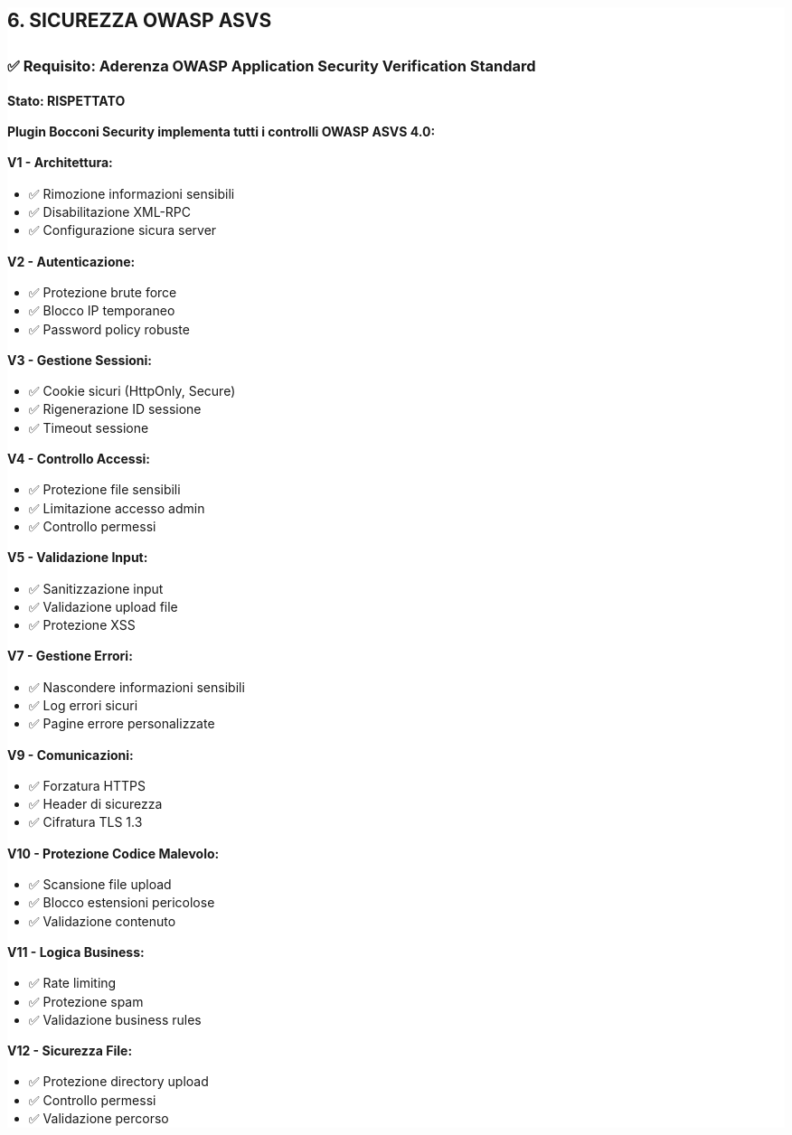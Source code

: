 
## 6. SICUREZZA OWASP ASVS

### ✅ Requisito: Aderenza OWASP Application Security Verification Standard
**Stato: RISPETTATO**

**Plugin Bocconi Security implementa tutti i controlli OWASP ASVS 4.0:**

**V1 - Architettura:**
- ✅ Rimozione informazioni sensibili
- ✅ Disabilitazione XML-RPC
- ✅ Configurazione sicura server

**V2 - Autenticazione:**
- ✅ Protezione brute force
- ✅ Blocco IP temporaneo
- ✅ Password policy robuste

**V3 - Gestione Sessioni:**
- ✅ Cookie sicuri (HttpOnly, Secure)
- ✅ Rigenerazione ID sessione
- ✅ Timeout sessione

**V4 - Controllo Accessi:**
- ✅ Protezione file sensibili
- ✅ Limitazione accesso admin
- ✅ Controllo permessi

**V5 - Validazione Input:**
- ✅ Sanitizzazione input
- ✅ Validazione upload file
- ✅ Protezione XSS

**V7 - Gestione Errori:**
- ✅ Nascondere informazioni sensibili
- ✅ Log errori sicuri
- ✅ Pagine errore personalizzate

**V9 - Comunicazioni:**
- ✅ Forzatura HTTPS
- ✅ Header di sicurezza
- ✅ Cifratura TLS 1.3

**V10 - Protezione Codice Malevolo:**
- ✅ Scansione file upload
- ✅ Blocco estensioni pericolose
- ✅ Validazione contenuto

**V11 - Logica Business:**
- ✅ Rate limiting
- ✅ Protezione spam
- ✅ Validazione business rules

**V12 - Sicurezza File:**
- ✅ Protezione directory upload
- ✅ Controllo permessi
- ✅ Validazione percorso
